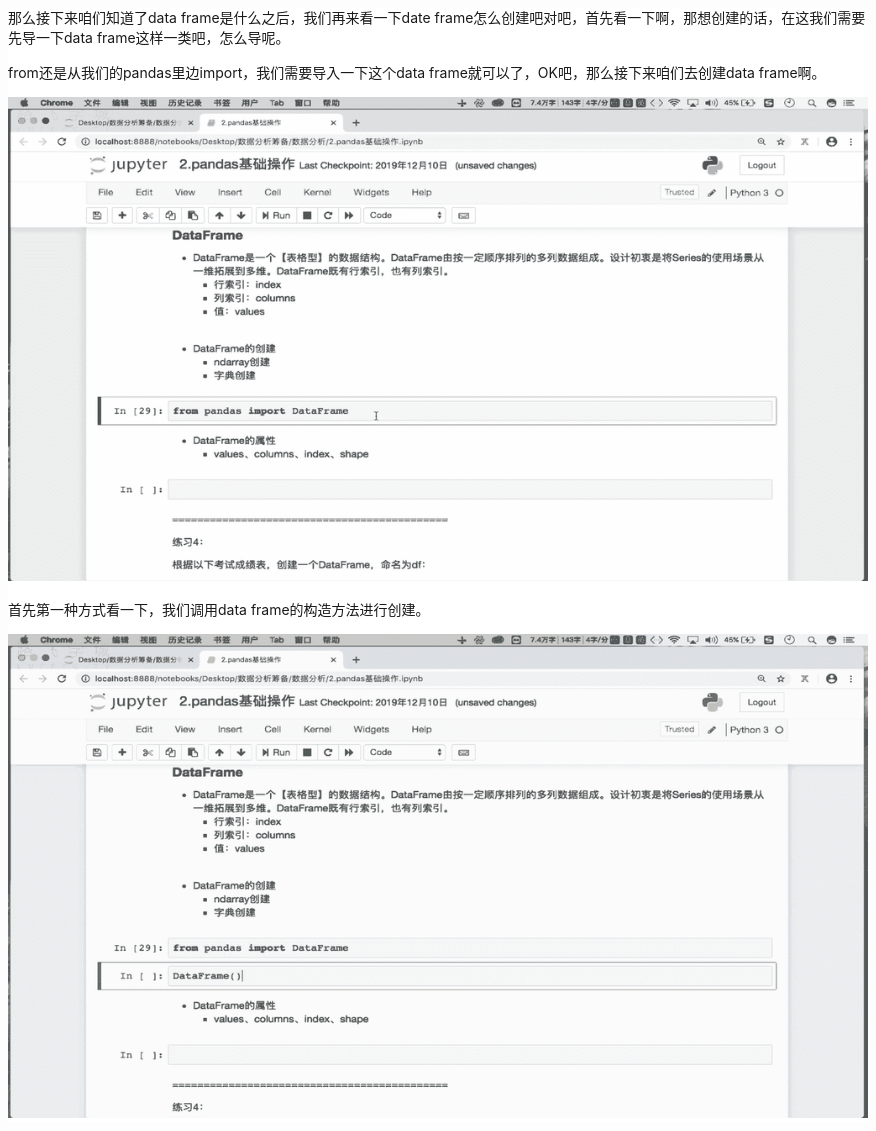
那么接下来咱们知道了data frame是什么之后，我们再来看一下date frame怎么创建吧对吧，首先看一下啊，那想创建的话，在这我们需要先导一下data frame这样一类吧，怎么导呢。

from还是从我们的pandas里边import，我们需要导入一下这个data frame就可以了，OK吧，那么接下来咱们去创建data frame啊。



![](img/ec134412b522ab19943fb50cde377147_12.png)

首先第一种方式看一下，我们调用data frame的构造方法进行创建。

![](img/ec134412b522ab19943fb50cde377147_14.png)
